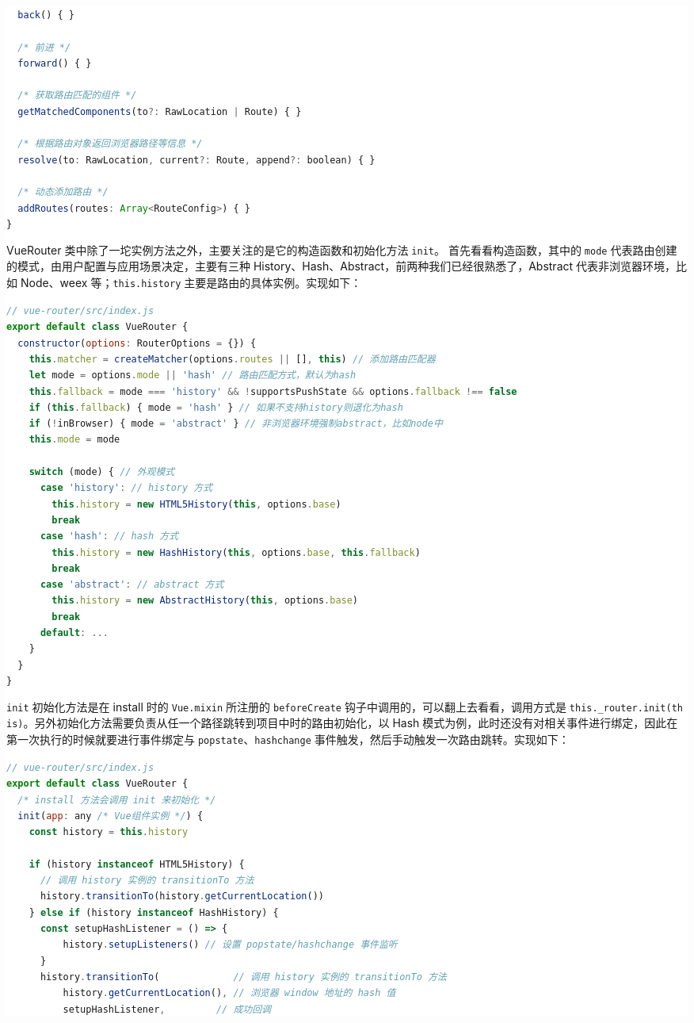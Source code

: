 ```javascript
  back() { }

  /* 前进 */
  forward() { }

  /* 获取路由匹配的组件 */
  getMatchedComponents(to?: RawLocation | Route) { }

  /* 根据路由对象返回浏览器路径等信息 */
  resolve(to: RawLocation, current?: Route, append?: boolean) { }

  /* 动态添加路由 */
  addRoutes(routes: Array<RouteConfig>) { }
}
```
VueRouter 类中除了一坨实例方法之外，主要关注的是它的构造函数和初始化方法 `init`。
首先看看构造函数，其中的 `mode` 代表路由创建的模式，由用户配置与应用场景决定，主要有三种 History、Hash、Abstract，前两种我们已经很熟悉了，Abstract 代表非浏览器环境，比如 Node、weex 等；`this.history` 主要是路由的具体实例。实现如下：
```javascript
// vue-router/src/index.js
export default class VueRouter {  
  constructor(options: RouterOptions = {}) {
    this.matcher = createMatcher(options.routes || [], this) // 添加路由匹配器
    let mode = options.mode || 'hash' // 路由匹配方式，默认为hash
    this.fallback = mode === 'history' && !supportsPushState && options.fallback !== false
    if (this.fallback) { mode = 'hash' } // 如果不支持history则退化为hash
    if (!inBrowser) { mode = 'abstract' } // 非浏览器环境强制abstract，比如node中
    this.mode = mode

    switch (mode) { // 外观模式
      case 'history': // history 方式
        this.history = new HTML5History(this, options.base)
        break
      case 'hash': // hash 方式
        this.history = new HashHistory(this, options.base, this.fallback)
        break
      case 'abstract': // abstract 方式
        this.history = new AbstractHistory(this, options.base)
        break
      default: ...
    }
  }
}
```
`init` 初始化方法是在 install 时的 `Vue.mixin` 所注册的 `beforeCreate` 钩子中调用的，可以翻上去看看，调用方式是 `this._router.init(this)`。另外初始化方法需要负责从任一个路径跳转到项目中时的路由初始化，以 Hash 模式为例，此时还没有对相关事件进行绑定，因此在第一次执行的时候就要进行事件绑定与 `popstate`、`hashchange` 事件触发，然后手动触发一次路由跳转。实现如下：
```javascript
// vue-router/src/index.js
export default class VueRouter {  
  /* install 方法会调用 init 来初始化 */
  init(app: any /* Vue组件实例 */) {
    const history = this.history

    if (history instanceof HTML5History) {
      // 调用 history 实例的 transitionTo 方法
      history.transitionTo(history.getCurrentLocation())
    } else if (history instanceof HashHistory) { 
      const setupHashListener = () => {
          history.setupListeners() // 设置 popstate/hashchange 事件监听
      }
      history.transitionTo(             // 调用 history 实例的 transitionTo 方法
          history.getCurrentLocation(), // 浏览器 window 地址的 hash 值
          setupHashListener,         // 成功回调
```